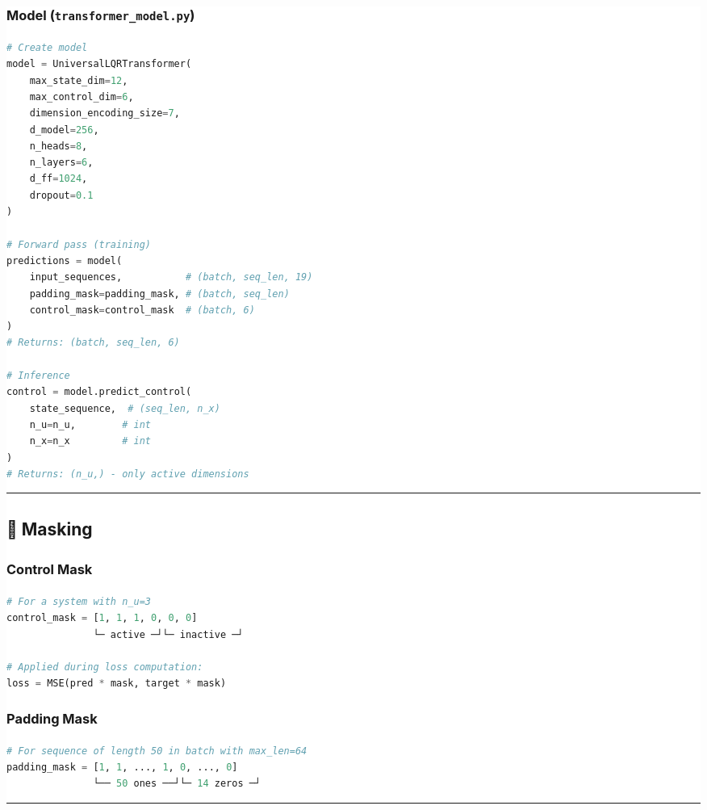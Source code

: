 ```python
```

### Model (`transformer_model.py`)

```python
# Create model
model = UniversalLQRTransformer(
    max_state_dim=12,
    max_control_dim=6,
    dimension_encoding_size=7,
    d_model=256,
    n_heads=8,
    n_layers=6,
    d_ff=1024,
    dropout=0.1
)

# Forward pass (training)
predictions = model(
    input_sequences,           # (batch, seq_len, 19)
    padding_mask=padding_mask, # (batch, seq_len)
    control_mask=control_mask  # (batch, 6)
)
# Returns: (batch, seq_len, 6)

# Inference
control = model.predict_control(
    state_sequence,  # (seq_len, n_x)
    n_u=n_u,        # int
    n_x=n_x         # int
)
# Returns: (n_u,) - only active dimensions
```

---

## 🎯 Masking

### Control Mask
```python
# For a system with n_u=3
control_mask = [1, 1, 1, 0, 0, 0]
               └─ active ─┘└─ inactive ─┘

# Applied during loss computation:
loss = MSE(pred * mask, target * mask)
```

### Padding Mask
```python
# For sequence of length 50 in batch with max_len=64
padding_mask = [1, 1, ..., 1, 0, ..., 0]
               └── 50 ones ──┘└─ 14 zeros ─┘
```

---